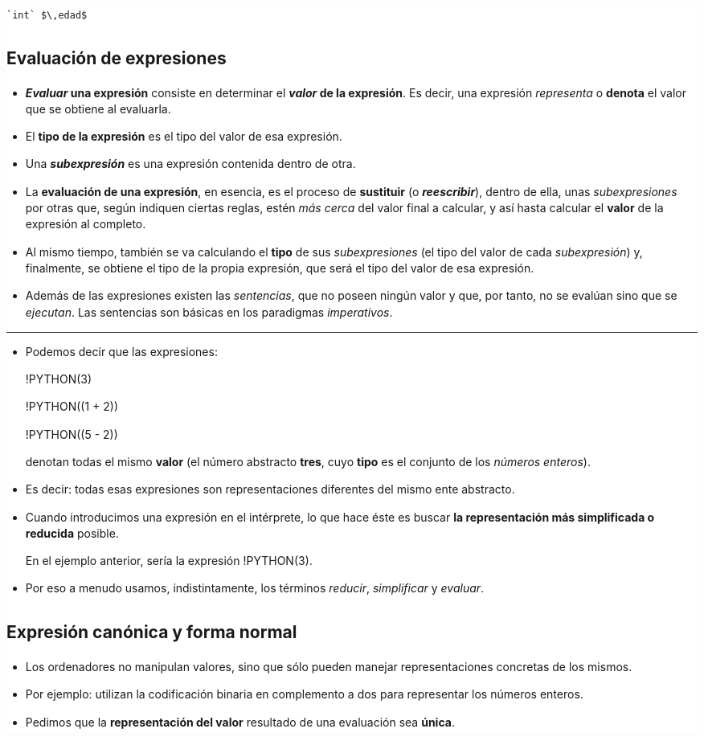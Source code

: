     `int` $\,edad$

## Evaluación de expresiones

- **_Evaluar_ una expresión** consiste en determinar el **_valor_ de la
  expresión**. Es decir, una expresión *representa* o **denota** el valor que
  se obtiene al evaluarla.

- El **tipo de la expresión** es el tipo del valor de esa expresión.

- Una **_subexpresión_** es una expresión contenida dentro de otra.

- La **evaluación de una expresión**, en esencia, es el proceso de
  **sustituir** (o **_reescribir_**), dentro de ella, unas *subexpresiones* por
  otras que, según indiquen ciertas reglas, estén *más cerca* del valor final a
  calcular, y así hasta calcular el **valor** de la expresión al completo.

- Al mismo tiempo, también se va calculando el **tipo** de sus _subexpresiones_
  (el tipo del valor de cada _subexpresión_) y, finalmente, se obtiene el tipo
  de la propia expresión, que será el tipo del valor de esa expresión.

- Además de las expresiones existen las *sentencias*, que no poseen ningún
  valor y que, por tanto, no se evalúan sino que se *ejecutan*. Las sentencias
  son básicas en los paradigmas *imperativos*.

---

- Podemos decir que las expresiones:

  !PYTHON(3)

  !PYTHON((1 + 2))

  !PYTHON((5 - 2))

  denotan todas el mismo **valor** (el número abstracto **tres**, cuyo **tipo**
  es el conjunto de los _números enteros_).

- Es decir: todas esas expresiones son representaciones diferentes del mismo
  ente abstracto.

- Cuando introducimos una expresión en el intérprete, lo que hace éste es
  buscar **la representación más simplificada o reducida** posible.

  En el ejemplo anterior, sería la expresión !PYTHON(3).

- Por eso a menudo usamos, indistintamente, los términos *reducir*,
  *simplificar* y *evaluar*.

## Expresión canónica y forma normal

- Los ordenadores no manipulan valores, sino que sólo pueden manejar
  representaciones concretas de los mismos.

- Por ejemplo: utilizan la codificación binaria en complemento a dos para
  representar los números enteros.

- Pedimos que la **representación del valor** resultado de una evaluación sea
  **única**.
